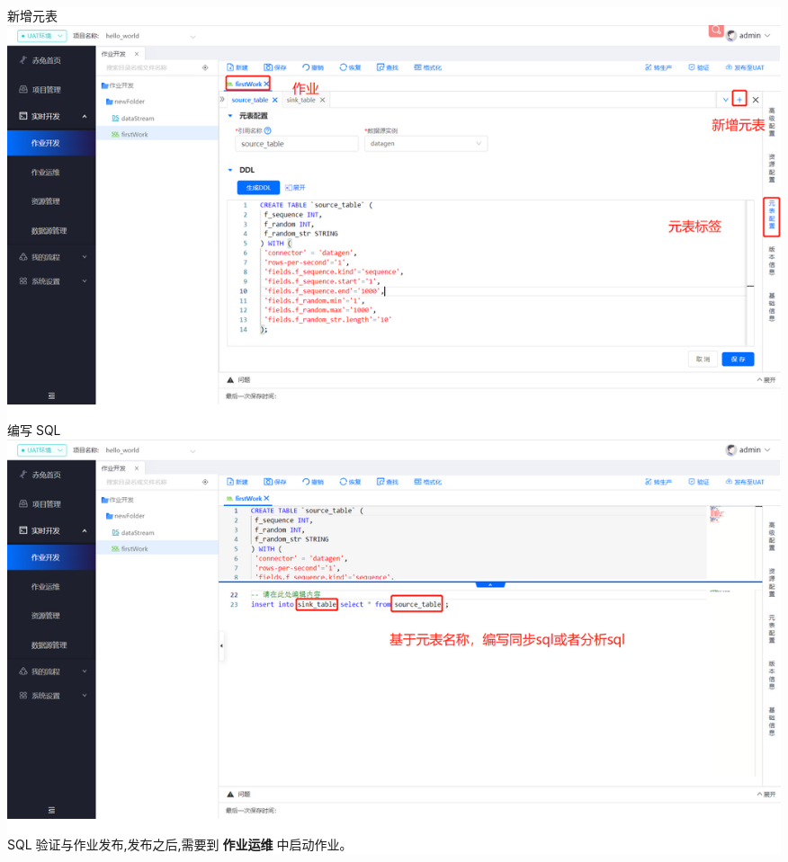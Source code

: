 新增元表
![输入图片说明](image/ops_img/新增元表.png)

编写 SQL
![输入图片说明](image/ops_img/编写sql.png)

SQL 验证与作业发布,发布之后,需要到 **作业运维** 中启动作业。